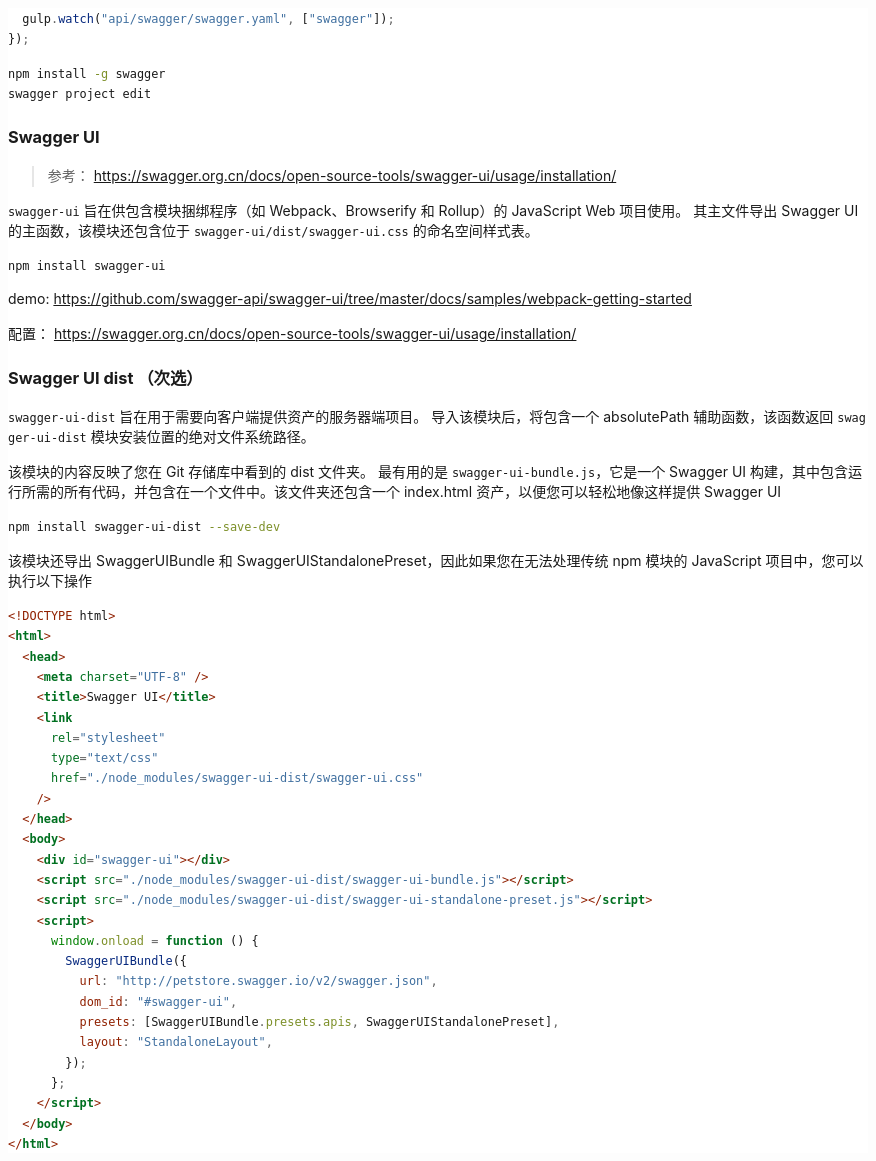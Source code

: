 ```js title="gulpfile.js"
  gulp.watch("api/swagger/swagger.yaml", ["swagger"]);
});
```

```bash
npm install -g swagger
swagger project edit
```

### Swagger UI

> 参考： <https://swagger.org.cn/docs/open-source-tools/swagger-ui/usage/installation/>

`swagger-ui` 旨在供包含模块捆绑程序（如 Webpack、Browserify 和 Rollup）的 JavaScript Web 项目使用。
其主文件导出 Swagger UI 的主函数，该模块还包含位于 `swagger-ui/dist/swagger-ui.css` 的命名空间样式表。

```bash
npm install swagger-ui
```

demo: <https://github.com/swagger-api/swagger-ui/tree/master/docs/samples/webpack-getting-started>

配置： <https://swagger.org.cn/docs/open-source-tools/swagger-ui/usage/installation/>

### Swagger UI dist （次选）

`swagger-ui-dist` 旨在用于需要向客户端提供资产的服务器端项目。
导入该模块后，将包含一个 absolutePath 辅助函数，该函数返回 `swagger-ui-dist` 模块安装位置的绝对文件系统路径。

该模块的内容反映了您在 Git 存储库中看到的 dist 文件夹。
最有用的是 `swagger-ui-bundle.js`，它是一个 Swagger UI 构建，其中包含运行所需的所有代码，并包含在一个文件中。该文件夹还包含一个 index.html 资产，以便您可以轻松地像这样提供 Swagger UI

```bash
npm install swagger-ui-dist --save-dev
```

该模块还导出 SwaggerUIBundle 和 SwaggerUIStandalonePreset，因此如果您在无法处理传统 npm 模块的 JavaScript 项目中，您可以执行以下操作

```html title="index.html"
<!DOCTYPE html>
<html>
  <head>
    <meta charset="UTF-8" />
    <title>Swagger UI</title>
    <link
      rel="stylesheet"
      type="text/css"
      href="./node_modules/swagger-ui-dist/swagger-ui.css"
    />
  </head>
  <body>
    <div id="swagger-ui"></div>
    <script src="./node_modules/swagger-ui-dist/swagger-ui-bundle.js"></script>
    <script src="./node_modules/swagger-ui-dist/swagger-ui-standalone-preset.js"></script>
    <script>
      window.onload = function () {
        SwaggerUIBundle({
          url: "http://petstore.swagger.io/v2/swagger.json",
          dom_id: "#swagger-ui",
          presets: [SwaggerUIBundle.presets.apis, SwaggerUIStandalonePreset],
          layout: "StandaloneLayout",
        });
      };
    </script>
  </body>
</html>
```
